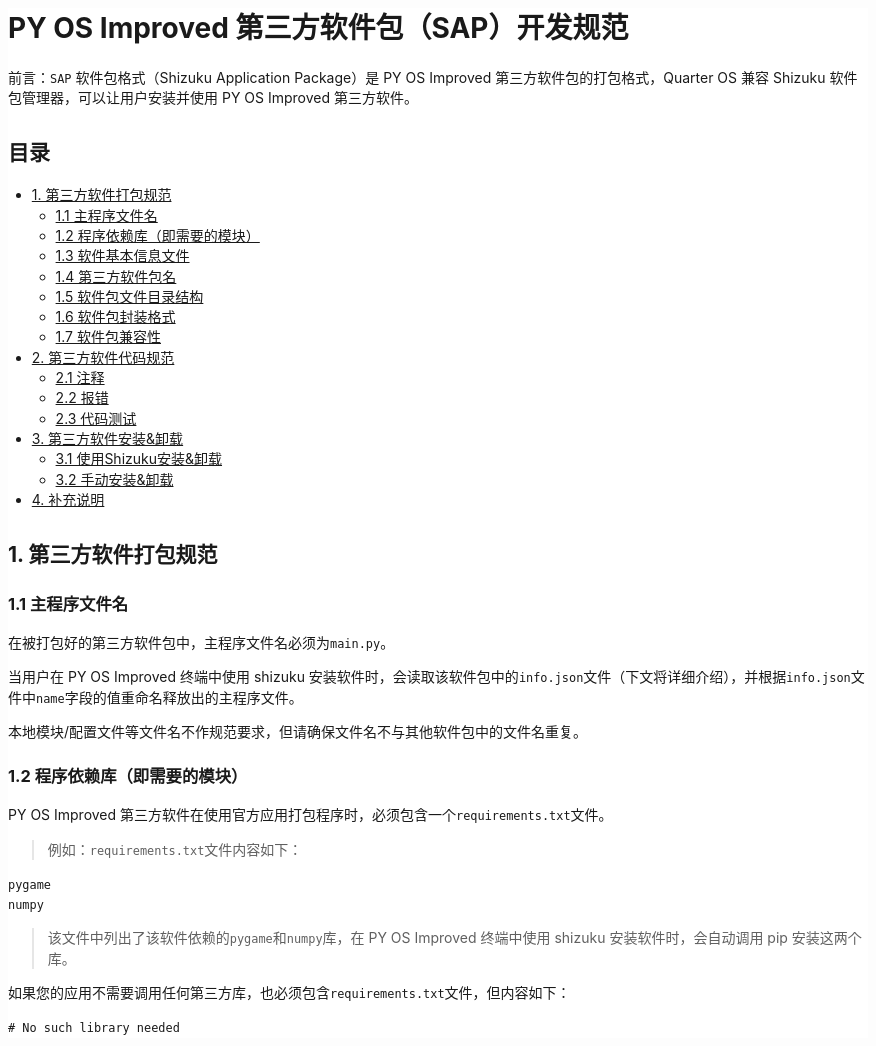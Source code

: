 # PY OS Improved 第三方软件包（SAP）开发规范

前言：`SAP` 软件包格式（Shizuku Application Package）是 PY OS Improved 第三方软件包的打包格式，Quarter OS 兼容 Shizuku 软件包管理器，可以让用户安装并使用 PY OS Improved 第三方软件。

## 目录

- [1. 第三方软件打包规范](#1-第三方软件打包规范)
  - [1.1 主程序文件名](#11-主程序文件名)
  - [1.2 程序依赖库（即需要的模块）](#12-程序依赖库即需要的模块)
  - [1.3 软件基本信息文件](#13-软件基本信息文件)
  - [1.4 第三方软件包名](#14-第三方软件包名)
  - [1.5 软件包文件目录结构](#15-软件包文件目录结构)
  - [1.6 软件包封装格式](#16-软件包封装格式)
  - [1.7 软件包兼容性](#17-软件包兼容性)
- [2. 第三方软件代码规范](#2-第三方软件代码规范)
  - [2.1 注释](#21-注释)
  - [2.2 报错](#22-报错)
  - [2.3 代码测试](#23-代码测试)
- [3. 第三方软件安装&卸载](#3-第三方软件安装卸载)
  - [3.1 使用Shizuku安装&卸载](#31-使用shizuku安装卸载)
  - [3.2 手动安装&卸载](#32-手动安装卸载)
- [4. 补充说明](#4-补充说明)

## 1. 第三方软件打包规范

### 1.1 主程序文件名

在被打包好的第三方软件包中，主程序文件名必须为`main.py`。

当用户在 PY OS Improved 终端中使用 shizuku 安装软件时，会读取该软件包中的`info.json`文件（下文将详细介绍），并根据`info.json`文件中`name`字段的值重命名释放出的主程序文件。

本地模块/配置文件等文件名不作规范要求，但请确保文件名不与其他软件包中的文件名重复。

### 1.2 程序依赖库（即需要的模块）

PY OS Improved 第三方软件在使用官方应用打包程序时，必须包含一个`requirements.txt`文件。

> 例如：`requirements.txt`文件内容如下：

``` txt
pygame
numpy
```

> 该文件中列出了该软件依赖的`pygame`和`numpy`库，在 PY OS Improved 终端中使用 shizuku 安装软件时，会自动调用 pip 安装这两个库。

如果您的应用不需要调用任何第三方库，也必须包含`requirements.txt`文件，但内容如下：

``` txt
# No such library needed
```
